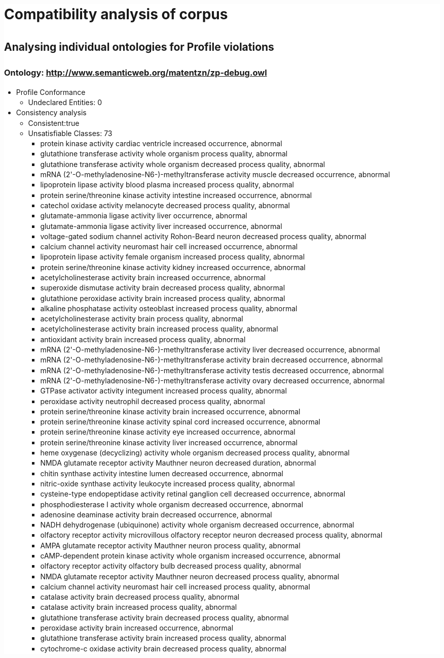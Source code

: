 # Compatibility analysis of corpus
## Analysing individual ontologies for Profile violations
### Ontology: http://www.semanticweb.org/matentzn/zp-debug.owl
* Profile Conformance
  * Undeclared Entities: 0
* Consistency analysis
  * Consistent:true
  * Unsatisfiable Classes: 73
    * protein kinase activity cardiac ventricle increased occurrence, abnormal
    * glutathione transferase activity whole organism process quality, abnormal
    * glutathione transferase activity whole organism decreased process quality, abnormal
    * mRNA (2'-O-methyladenosine-N6-)-methyltransferase activity muscle decreased occurrence, abnormal
    * lipoprotein lipase activity blood plasma increased process quality, abnormal
    * protein serine/threonine kinase activity intestine increased occurrence, abnormal
    * catechol oxidase activity melanocyte decreased process quality, abnormal
    * glutamate-ammonia ligase activity liver occurrence, abnormal
    * glutamate-ammonia ligase activity liver increased occurrence, abnormal
    * voltage-gated sodium channel activity Rohon-Beard neuron decreased process quality, abnormal
    * calcium channel activity neuromast hair cell increased occurrence, abnormal
    * lipoprotein lipase activity female organism increased process quality, abnormal
    * protein serine/threonine kinase activity kidney increased occurrence, abnormal
    * acetylcholinesterase activity brain increased occurrence, abnormal
    * superoxide dismutase activity brain decreased process quality, abnormal
    * glutathione peroxidase activity brain increased process quality, abnormal
    * alkaline phosphatase activity osteoblast increased process quality, abnormal
    * acetylcholinesterase activity brain process quality, abnormal
    * acetylcholinesterase activity brain increased process quality, abnormal
    * antioxidant activity brain increased process quality, abnormal
    * mRNA (2'-O-methyladenosine-N6-)-methyltransferase activity liver decreased occurrence, abnormal
    * mRNA (2'-O-methyladenosine-N6-)-methyltransferase activity brain decreased occurrence, abnormal
    * mRNA (2'-O-methyladenosine-N6-)-methyltransferase activity testis decreased occurrence, abnormal
    * mRNA (2'-O-methyladenosine-N6-)-methyltransferase activity ovary decreased occurrence, abnormal
    * GTPase activator activity integument increased process quality, abnormal
    * peroxidase activity neutrophil decreased process quality, abnormal
    * protein serine/threonine kinase activity brain increased occurrence, abnormal
    * protein serine/threonine kinase activity spinal cord increased occurrence, abnormal
    * protein serine/threonine kinase activity eye increased occurrence, abnormal
    * protein serine/threonine kinase activity liver increased occurrence, abnormal
    * heme oxygenase (decyclizing) activity whole organism decreased process quality, abnormal
    * NMDA glutamate receptor activity Mauthner neuron decreased duration, abnormal
    * chitin synthase activity intestine lumen decreased occurrence, abnormal
    * nitric-oxide synthase activity leukocyte increased process quality, abnormal
    * cysteine-type endopeptidase activity retinal ganglion cell decreased occurrence, abnormal
    * phosphodiesterase I activity whole organism decreased occurrence, abnormal
    * adenosine deaminase activity brain decreased occurrence, abnormal
    * NADH dehydrogenase (ubiquinone) activity whole organism decreased occurrence, abnormal
    * olfactory receptor activity microvillous olfactory receptor neuron decreased process quality, abnormal
    * AMPA glutamate receptor activity Mauthner neuron process quality, abnormal
    * cAMP-dependent protein kinase activity whole organism increased occurrence, abnormal
    * olfactory receptor activity olfactory bulb decreased process quality, abnormal
    * NMDA glutamate receptor activity Mauthner neuron decreased process quality, abnormal
    * calcium channel activity neuromast hair cell increased process quality, abnormal
    * catalase activity brain decreased process quality, abnormal
    * catalase activity brain increased process quality, abnormal
    * glutathione transferase activity brain decreased process quality, abnormal
    * peroxidase activity brain increased occurrence, abnormal
    * glutathione transferase activity brain increased process quality, abnormal
    * cytochrome-c oxidase activity brain decreased process quality, abnormal